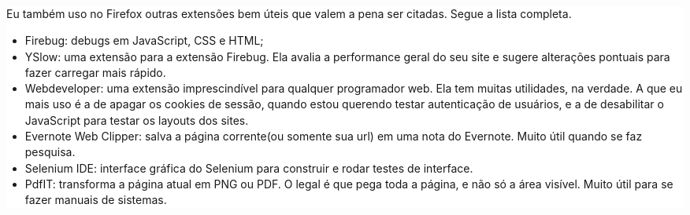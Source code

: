 Eu também uso no Firefox outras extensões bem úteis que valem a pena ser citadas. Segue
a lista completa.

* Firebug: debugs em JavaScript, CSS e HTML;
* YSlow: uma extensão para a extensão Firebug. Ela avalia a performance geral do seu site
         e sugere alterações pontuais para fazer carregar mais rápido.
* Webdeveloper: uma extensão imprescindível para qualquer programador web. Ela tem muitas
                utilidades, na verdade. A que eu mais uso é a de apagar os cookies de 
                sessão, quando estou querendo testar autenticação de usuários, e a de
                desabilitar o JavaScript para testar os layouts dos sites.
* Evernote Web Clipper: salva a página corrente(ou somente sua url) em uma nota do 
                        Evernote. Muito útil quando se faz pesquisa.
* Selenium IDE: interface gráfica do Selenium para construir e rodar testes de interface.
* PdfIT: transforma a página atual em PNG ou PDF. O legal é que pega toda a página, e não
         só a área visível. Muito útil para se fazer manuais de sistemas.


















